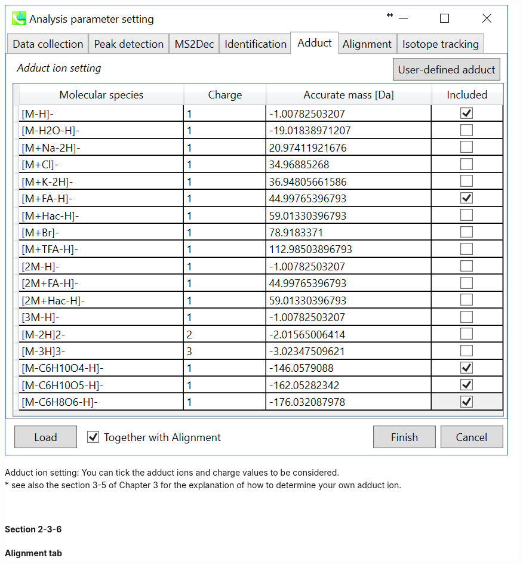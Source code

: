 ![alt](images/image_24.png)  

Adduct ion setting: You can tick the adduct ions and charge values to be considered.  
&#042; see also the section 3-5 of Chapter 3 for the explanation of how to determine your own adduct ion.  

   
#### Section 2-3-6
#### Alignment tab  